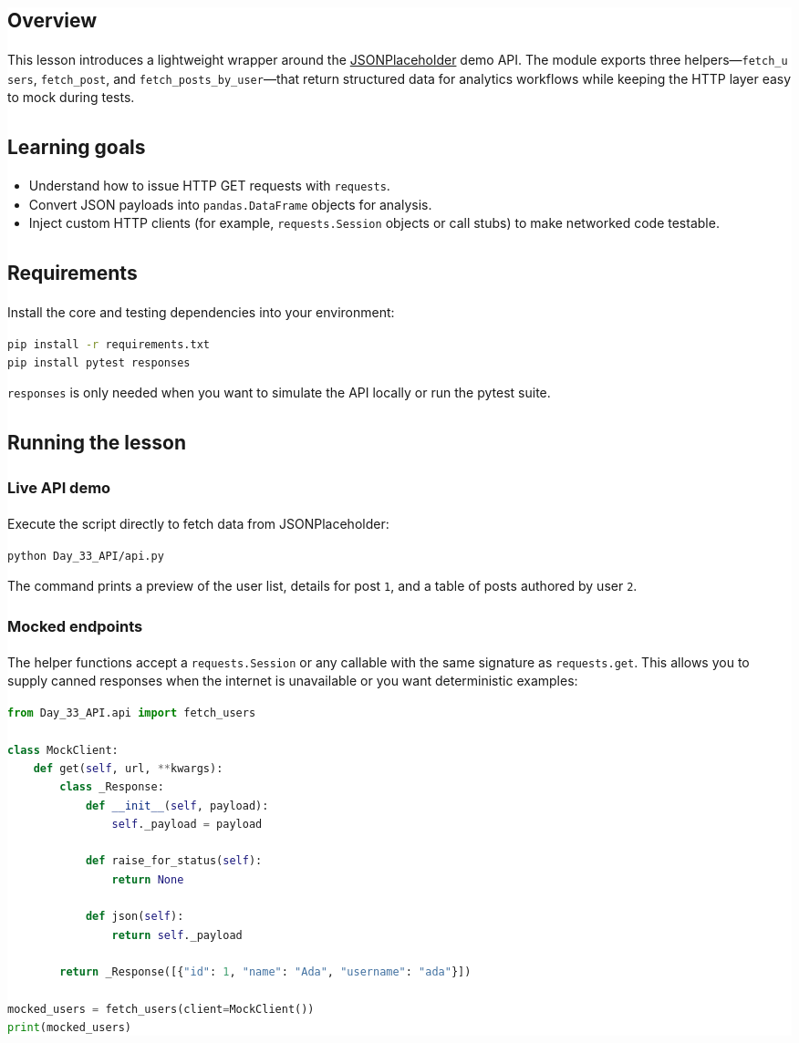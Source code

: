 ## Overview

This lesson introduces a lightweight wrapper around the
[JSONPlaceholder](https://jsonplaceholder.typicode.com/) demo API. The module
exports three helpers—`fetch_users`, `fetch_post`, and `fetch_posts_by_user`—that
return structured data for analytics workflows while keeping the HTTP layer easy
to mock during tests.

## Learning goals

- Understand how to issue HTTP GET requests with `requests`.
- Convert JSON payloads into `pandas.DataFrame` objects for analysis.
- Inject custom HTTP clients (for example, `requests.Session` objects or call
  stubs) to make networked code testable.

## Requirements

Install the core and testing dependencies into your environment:

```bash
pip install -r requirements.txt
pip install pytest responses
```

`responses` is only needed when you want to simulate the API locally or run the
pytest suite.

## Running the lesson

### Live API demo

Execute the script directly to fetch data from JSONPlaceholder:

```bash
python Day_33_API/api.py
```

The command prints a preview of the user list, details for post `1`, and a table
of posts authored by user `2`.

### Mocked endpoints

The helper functions accept a `requests.Session` or any callable with the same
signature as `requests.get`. This allows you to supply canned responses when the
internet is unavailable or you want deterministic examples:

```python
from Day_33_API.api import fetch_users

class MockClient:
    def get(self, url, **kwargs):
        class _Response:
            def __init__(self, payload):
                self._payload = payload

            def raise_for_status(self):
                return None

            def json(self):
                return self._payload

        return _Response([{"id": 1, "name": "Ada", "username": "ada"}])

mocked_users = fetch_users(client=MockClient())
print(mocked_users)
```